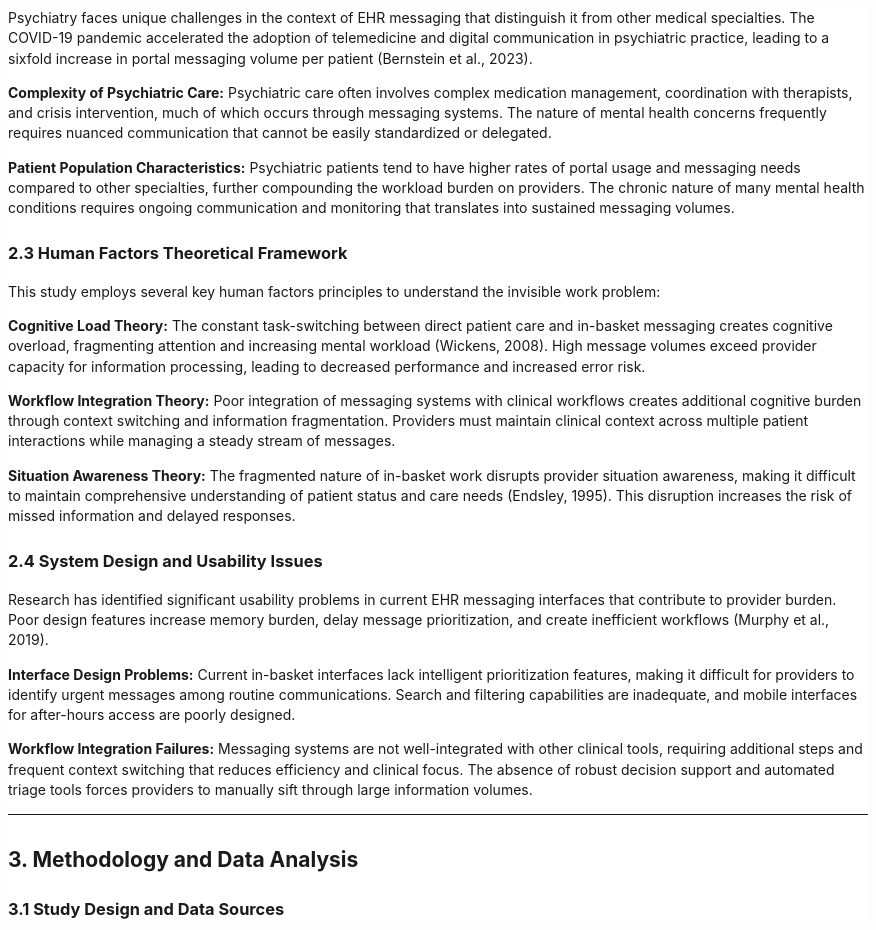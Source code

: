 Psychiatry faces unique challenges in the context of EHR messaging that distinguish it from other medical specialties. The COVID-19 pandemic accelerated the adoption of telemedicine and digital communication in psychiatric practice, leading to a sixfold increase in portal messaging volume per patient (Bernstein et al., 2023).

**Complexity of Psychiatric Care:** Psychiatric care often involves complex medication management, coordination with therapists, and crisis intervention, much of which occurs through messaging systems. The nature of mental health concerns frequently requires nuanced communication that cannot be easily standardized or delegated.

**Patient Population Characteristics:** Psychiatric patients tend to have higher rates of portal usage and messaging needs compared to other specialties, further compounding the workload burden on providers. The chronic nature of many mental health conditions requires ongoing communication and monitoring that translates into sustained messaging volumes.

### 2.3 Human Factors Theoretical Framework

This study employs several key human factors principles to understand the invisible work problem:

**Cognitive Load Theory:** The constant task-switching between direct patient care and in-basket messaging creates cognitive overload, fragmenting attention and increasing mental workload (Wickens, 2008). High message volumes exceed provider capacity for information processing, leading to decreased performance and increased error risk.

**Workflow Integration Theory:** Poor integration of messaging systems with clinical workflows creates additional cognitive burden through context switching and information fragmentation. Providers must maintain clinical context across multiple patient interactions while managing a steady stream of messages.

**Situation Awareness Theory:** The fragmented nature of in-basket work disrupts provider situation awareness, making it difficult to maintain comprehensive understanding of patient status and care needs (Endsley, 1995). This disruption increases the risk of missed information and delayed responses.

### 2.4 System Design and Usability Issues

Research has identified significant usability problems in current EHR messaging interfaces that contribute to provider burden. Poor design features increase memory burden, delay message prioritization, and create inefficient workflows (Murphy et al., 2019).

**Interface Design Problems:** Current in-basket interfaces lack intelligent prioritization features, making it difficult for providers to identify urgent messages among routine communications. Search and filtering capabilities are inadequate, and mobile interfaces for after-hours access are poorly designed.

**Workflow Integration Failures:** Messaging systems are not well-integrated with other clinical tools, requiring additional steps and frequent context switching that reduces efficiency and clinical focus. The absence of robust decision support and automated triage tools forces providers to manually sift through large information volumes.

---

## 3. Methodology and Data Analysis

### 3.1 Study Design and Data Sources
